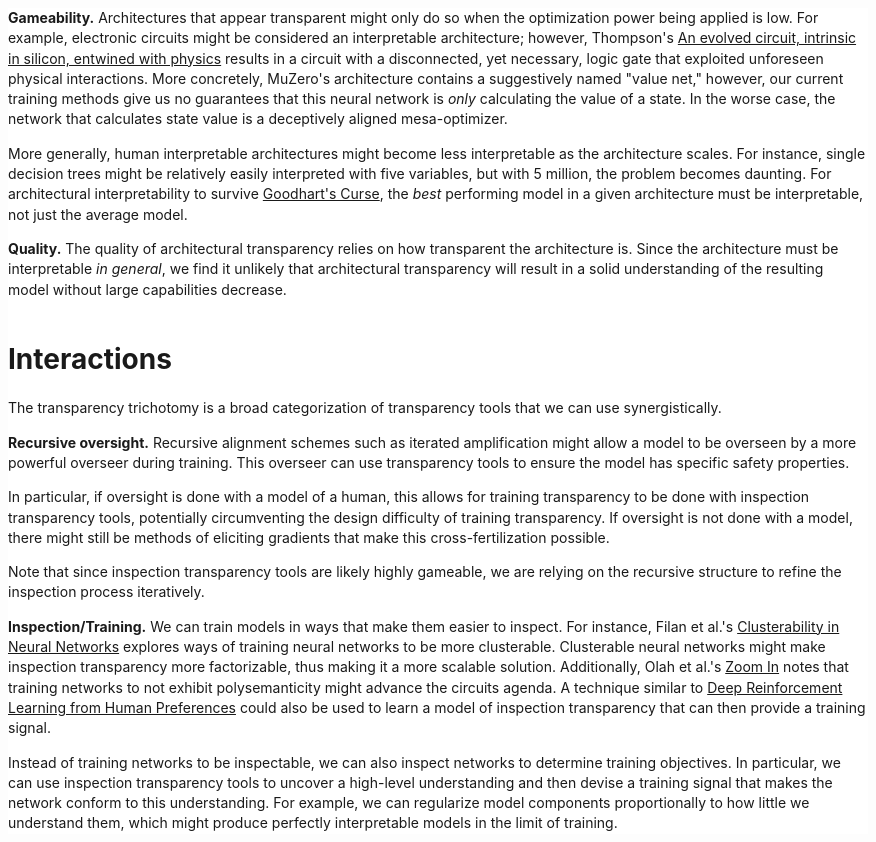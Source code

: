 **Gameability.** Architectures that appear transparent might only do so when the optimization power being applied is low. For example, electronic circuits might be considered an interpretable architecture; however, Thompson's [An evolved circuit, intrinsic in silicon, entwined with physics](http://citeseerx.ist.psu.edu/viewdoc/download?doi=10.1.1.50.9691&rep=rep1&type=pdf) results in a circuit with a disconnected, yet necessary, logic gate that exploited unforeseen physical interactions. More concretely, MuZero's architecture contains a suggestively named "value net," however, our current training methods give us no guarantees that this neural network is _only_ calculating the value of a state. In the worse case, the network that calculates state value is a deceptively aligned mesa-optimizer.

More generally, human interpretable architectures might become less interpretable as the architecture scales. For instance, single decision trees might be relatively easily interpreted with five variables, but with 5 million, the problem becomes daunting. For architectural interpretability to survive [Goodhart's Curse](https://arbital.com/p/goodharts_curse/), the _best_ performing model in a given architecture must be interpretable, not just the average model. 

**Quality.** The quality of architectural transparency relies on how transparent the architecture is. Since the architecture must be interpretable _in general_, we find it unlikely that architectural transparency will result in a solid understanding of the resulting model without large capabilities decrease. 


# Interactions

The transparency trichotomy is a broad categorization of transparency tools that we can use synergistically.

**Recursive oversight.** Recursive alignment schemes such as iterated amplification might allow a model to be overseen by a more powerful overseer during training. This overseer can use transparency tools to ensure the model has specific safety properties.

In particular, if oversight is done with a model of a human, this allows for training transparency to be done with inspection transparency tools, potentially circumventing the design difficulty of training transparency. If oversight is not done with a model, there might still be methods of eliciting gradients that make this cross-fertilization possible.

Note that since inspection transparency tools are likely highly gameable, we are relying on the recursive structure to refine the inspection process iteratively. 

**Inspection/Training.** We can train models in ways that make them easier to inspect. For instance, Filan et al.'s [Clusterability in Neural Networks](https://arxiv.org/abs/2103.03386) explores ways of training neural networks to be more clusterable. Clusterable neural networks might make inspection transparency more factorizable, thus making it a more scalable solution. Additionally, Olah et al.'s [Zoom In](https://distill.pub/2020/circuits/zoom-in/) notes that training networks to not exhibit polysemanticity might advance the circuits agenda. A technique similar to [Deep Reinforcement Learning from Human Preferences](https://openai.com/blog/deep-reinforcement-learning-from-human-preferences/) could also be used to learn a model of inspection transparency that can then provide a training signal.

Instead of training networks to be inspectable, we can also inspect networks to determine training objectives. In particular, we can use inspection transparency tools to uncover a high-level understanding and then devise a training signal that makes the network conform to this understanding. For example, we can regularize model components proportionally to how little we understand them, which might produce perfectly interpretable models in the limit of training.
